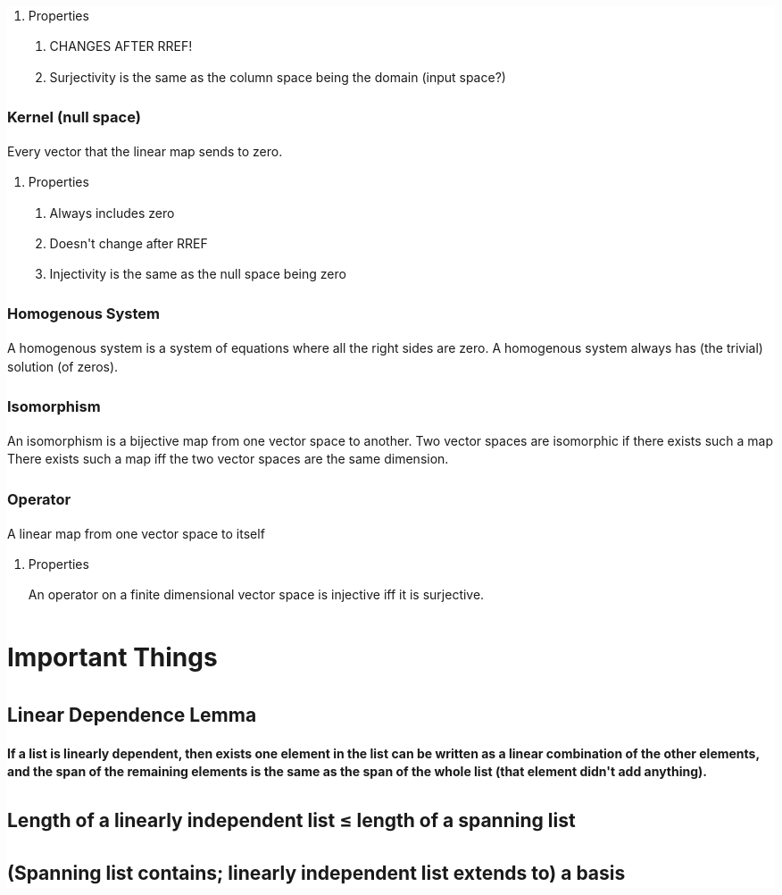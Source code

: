 1.  Properties

    1.  CHANGES AFTER RREF!

    2.  Surjectivity is the same as the column space being the domain
        (input space?)

### Kernel (null space)

Every vector that the linear map sends to zero.

1.  Properties

    1.  Always includes zero

    2.  Doesn\'t change after RREF

    3.  Injectivity is the same as the null space being zero

### Homogenous System

A homogenous system is a system of equations where all the right sides
are zero. A homogenous system always has (the trivial) solution (of
zeros).

### Isomorphism

An isomorphism is a bijective map from one vector space to another. Two
vector spaces are isomorphic if there exists such a map There exists
such a map iff the two vector spaces are the same dimension.

### Operator

A linear map from one vector space to itself

1.  Properties

    An operator on a finite dimensional vector space is injective iff it
    is surjective.

# Important Things

## Linear Dependence Lemma

**If a list is linearly dependent, then exists one element in the list
can be written as a linear combination of the other elements, and the
span of the remaining elements is the same as the span of the whole list
(that element didn\'t add anything).**

## Length of a linearly independent list $\le$ length of a spanning list

## (Spanning list contains; linearly independent list extends to) a basis
